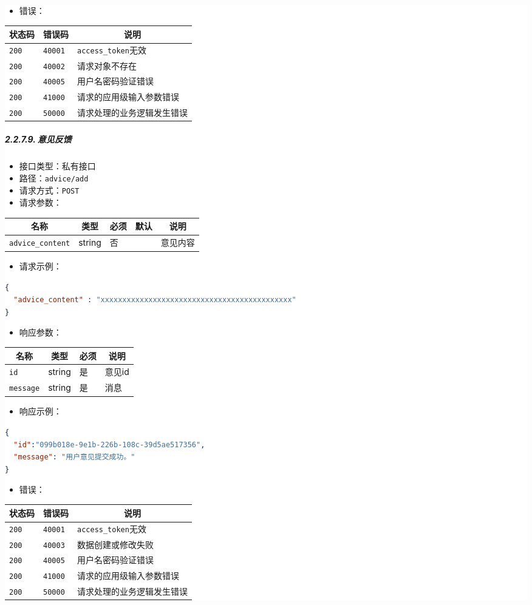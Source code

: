 * 错误：

| 状态码 | 错误码  |            说明            |
|--------|---------|----------------------------|
| `200`  | `40001` | `access_token`无效         |
| `200`  | `40002` | 请求对象不存在             |
| `200`  | `40005` | 用户名密码验证错误         |
| `200`  | `41000` | 请求的应用级输入参数错误   |
| `200`  | `50000` | 请求处理的业务逻辑发生错误 |

<a name="2279-意见反馈"></a>
##### 2.2.7.9. 意见反馈

* 接口类型：私有接口
* 路径：`advice/add`
* 请求方式：`POST`
* 请求参数：

|       名称       |  类型  | 必须 | 默认 |          说明         |
|------------------|--------|------|------|-----------------------|
| `advice_content` | string | 否   |      | 意见内容              |

* 请求示例：

```json
{
  "advice_content" : "xxxxxxxxxxxxxxxxxxxxxxxxxxxxxxxxxxxxxxxxxxxx"
}
```
* 响应参数：

|    名称   |  类型  | 必须 |  说明  |
|-----------|--------|------|--------|
| `id`      | string | 是   | 意见id |
| `message` | string | 是   | 消息   |

* 响应示例：

```json
{
  "id":"099b018e-9e1b-226b-108c-39d5ae517356",
  "message": "用户意见提交成功。"
}
```

* 错误：

| 状态码 | 错误码  |            说明            |
|--------|---------|----------------------------|
| `200`  | `40001` | `access_token`无效         |
| `200`  | `40003` | 数据创建或修改失败         |
| `200`  | `40005` | 用户名密码验证错误         |
| `200`  | `41000` | 请求的应用级输入参数错误   |
| `200`  | `50000` | 请求处理的业务逻辑发生错误 |
